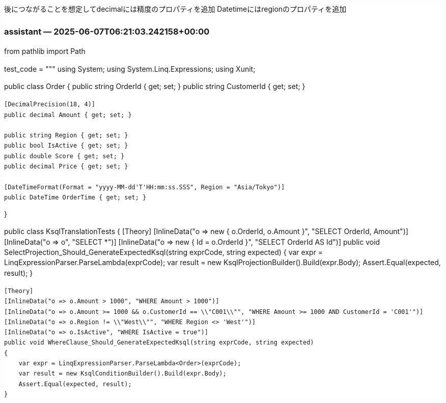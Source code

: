 後につながることを想定してdecimalには精度のプロパティを追加
Datetimeにはregionのプロパティを追加
### assistant — 2025-06-07T06:21:03.242158+00:00

from pathlib import Path

test_code = """
using System;
using System.Linq.Expressions;
using Xunit;

public class Order
{
    public string OrderId { get; set; }
    public string CustomerId { get; set; }

    [DecimalPrecision(18, 4)]
    public decimal Amount { get; set; }

    public string Region { get; set; }
    public bool IsActive { get; set; }
    public double Score { get; set; }
    public decimal Price { get; set; }

    [DateTimeFormat(Format = "yyyy-MM-dd'T'HH:mm:ss.SSS", Region = "Asia/Tokyo")]
    public DateTime OrderTime { get; set; }
}

public class KsqlTranslationTests
{
    [Theory]
    [InlineData("o => new { o.OrderId, o.Amount }", "SELECT OrderId, Amount")]
    [InlineData("o => o", "SELECT *")]
    [InlineData("o => new { Id = o.OrderId }", "SELECT OrderId AS Id")]
    public void SelectProjection_Should_GenerateExpectedKsql(string exprCode, string expected)
    {
        var expr = LinqExpressionParser.ParseLambda<Order>(exprCode);
        var result = new KsqlProjectionBuilder().Build(expr.Body);
        Assert.Equal(expected, result);
    }

    [Theory]
    [InlineData("o => o.Amount > 1000", "WHERE Amount > 1000")]
    [InlineData("o => o.Amount >= 1000 && o.CustomerId == \\"C001\\"", "WHERE Amount >= 1000 AND CustomerId = 'C001'")]
    [InlineData("o => o.Region != \\"West\\"", "WHERE Region <> 'West'")]
    [InlineData("o => o.IsActive", "WHERE IsActive = true")]
    public void WhereClause_Should_GenerateExpectedKsql(string exprCode, string expected)
    {
        var expr = LinqExpressionParser.ParseLambda<Order>(exprCode);
        var result = new KsqlConditionBuilder().Build(expr.Body);
        Assert.Equal(expected, result);
    }
